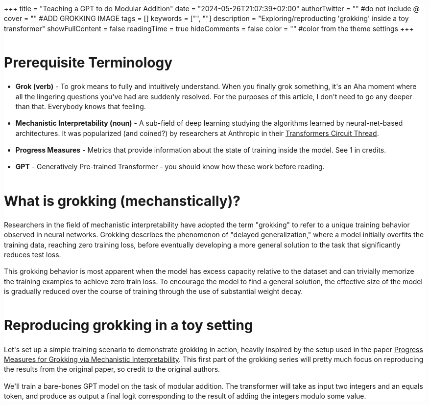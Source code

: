 +++
title = "Teaching a GPT to do Modular Addition"
date = "2024-05-26T21:07:39+02:00"
authorTwitter = "" #do not include @
cover = "" #ADD GROKKING IMAGE
tags = []
keywords = ["", ""]
description = "Exploring/reproducting 'grokking' inside a toy transformer"
showFullContent = false
readingTime = true
hideComments = false
color = "" #color from the theme settings
+++

# Prerequisite Terminology

 - **Grok (verb)** - To grok means to fully and intuitively understand. When you finally grok something, it's an Aha moment where all the lingering questions you've had are suddenly resolved. For the purposes of this article, I don't need to go any deeper than that. Everybody knows that feeling.

- **Mechanistic Interpretability (noun)** - A sub-field of deep learning studying the algorithms learned by neural-net-based architectures. It was popularized (and coined?) by researchers at Anthropic in their [Transformers Circuit Thread](https://transformer-circuits.pub). 

- **Progress Measures** - Metrics that provide information about the state of training inside the model. See 1 in credits.

- **GPT** - Generatively Pre-trained Transformer - you should know how these work before reading.

# What is grokking (mechanstically)?

Researchers in the field of mechanistic interpretability have adopted the term "grokking" to refer to a unique training behavior observed in neural networks. Grokking describes the phenomenon of "delayed generalization," where a model initially overfits the training data, reaching zero training loss, before eventually developing a more general solution to the task that significantly reduces test loss.

This grokking behavior is most apparent when the model has excess capacity relative to the dataset and can trivially memorize the training examples to achieve zero train loss. To encourage the model to find a general solution, the effective size of the model is gradually reduced over the course of training through the use of substantial weight decay.

# Reproducing grokking in a toy setting

Let's set up a simple training scenario to demonstrate grokking in action, heavily inspired by the setup used in the paper [Progress Measures for Grokking via Mechanistic Interpretability](https://arxiv.org/pdf/2301.05217).
This first part of the grokking series will pretty much focus on reproducing the results from the original paper, so credit to the original authors.

We'll train a bare-bones GPT model on the task of modular addition. The transformer will take as input two integers and an equals token, and produce as output a final logit corresponding to the result of adding the integers modulo some value.
